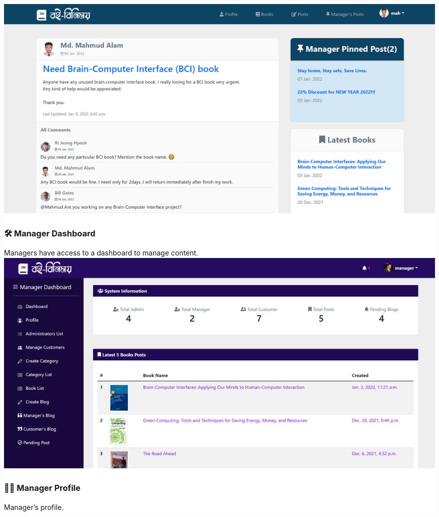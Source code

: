![Blog Section](https://github.com/Mahmud-Alam/boibinimoy/blob/main/screenshots/09.png)

### 🛠️ Manager Dashboard
Managers have access to a dashboard to manage content.
![Manager Dashboard](https://github.com/Mahmud-Alam/boibinimoy/blob/main/screenshots/10.png)

### 👨‍💼 Manager Profile
Manager’s profile.